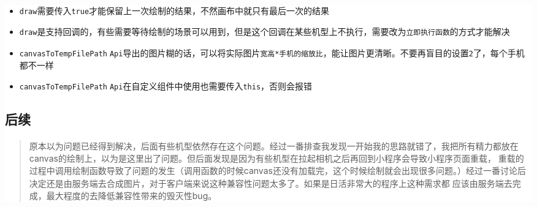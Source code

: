 
- ``draw``需要传入``true``才能保留上一次绘制的结果，不然画布中就只有最后一次的结果


- ``draw``是支持回调的，有些需要等待绘制的场景可以用到，但是这个回调在某些机型上不执行，需要改为``立即执行函数``的方式才能解决


- ``canvasToTempFilePath`` ``Api``导出的图片糊的话，可以将实际图片``宽高*手机的缩放比``，能让图片更清晰。不要再盲目的设置``2``了，每个手机都不一样


- ``canvasToTempFilePath`` ``Api``在自定义组件中使用也需要传入``this``，否则会报错

## 后续
>原本以为问题已经得到解决，后面有些机型依然存在这个问题。经过一番排查我发现一开始我的思路就错了，我把所有精力都放在canvas的绘制上，以为是这里出了问题。但后面发现是因为有些机型在拉起相机之后再回到小程序会导致小程序页面重载，
> 重载的过程中调用绘制函数导致了问题的发生（调用函数的时候canvas还没有加载完，这个时候绘制就会出现很多问题。）经过一番讨论后决定还是由服务端去合成图片，对于客户端来说这种兼容性问题太多了。如果是日活非常大的程序上这种需求都
> 应该由服务端去完成，最大程度的去降低兼容性带来的毁灭性bug。
